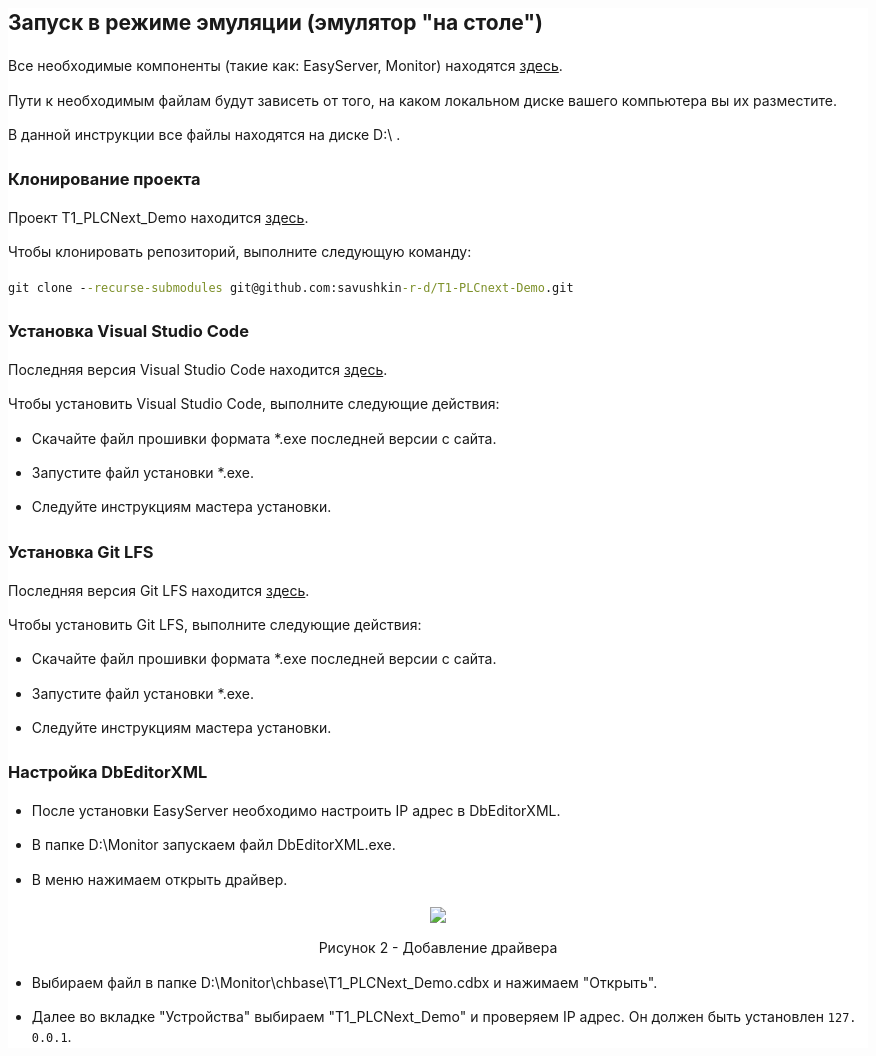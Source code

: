 ## Запуск в режиме эмуляции (эмулятор "на столе")

Все необходимые компоненты (такие как: EasyServer, Monitor) находятся [здесь](https://github.com/savushkin-r-d/SCADA-ptusa-bin).

Пути к необходимым файлам будут зависеть от того, на каком локальном диске вашего компьютера вы их разместите.

В данной инструкции все файлы находятся на диске D:\ .

### Клонирование проекта

Проект T1_PLCNext_Demo находится [здесь](https://github.com/savushkin-r-d/T1-PLCnext-Demo).

Чтобы клонировать репозиторий, выполните следующую команду:

```cmd
git clone --recurse-submodules git@github.com:savushkin-r-d/T1-PLCnext-Demo.git
```

### Установка Visual Studio Code

Последняя версия Visual Studio Code находится [здесь](https://code.visualstudio.com/download).

Чтобы установить Visual Studio Code, выполните следующие действия:

- Скачайте файл прошивки формата *.exe последней версии с сайта.

- Запустите файл установки *.exe.

- Следуйте инструкциям мастера установки.

### Установка Git LFS

Последняя версия Git LFS находится [здесь](https://git-lfs.github.com/).

Чтобы установить Git LFS, выполните следующие действия:

- Скачайте файл прошивки формата *.exe последней версии с сайта.

- Запустите файл установки *.exe.

- Следуйте инструкциям мастера установки.

### Настройка DbEditorXML

- После установки EasyServer необходимо настроить IP адрес в DbEditorXML.

- В папке D:\Monitor запускаем файл DbEditorXML.exe.

- В меню нажимаем открыть драйвер.

<p align="center">
<img align="center" src="images/add_driver.png"> </p>
<p align="center"> Рисунок 2 - Добавление драйвера </p>

- Выбираем файл в папке D:\Monitor\chbase\T1_PLCNext_Demo.cdbx и нажимаем "Открыть".

- Далее во вкладке "Устройства" выбираем "T1_PLCNext_Demo" и проверяем IP адрес. Он должен быть установлен `127.0.0.1`.
